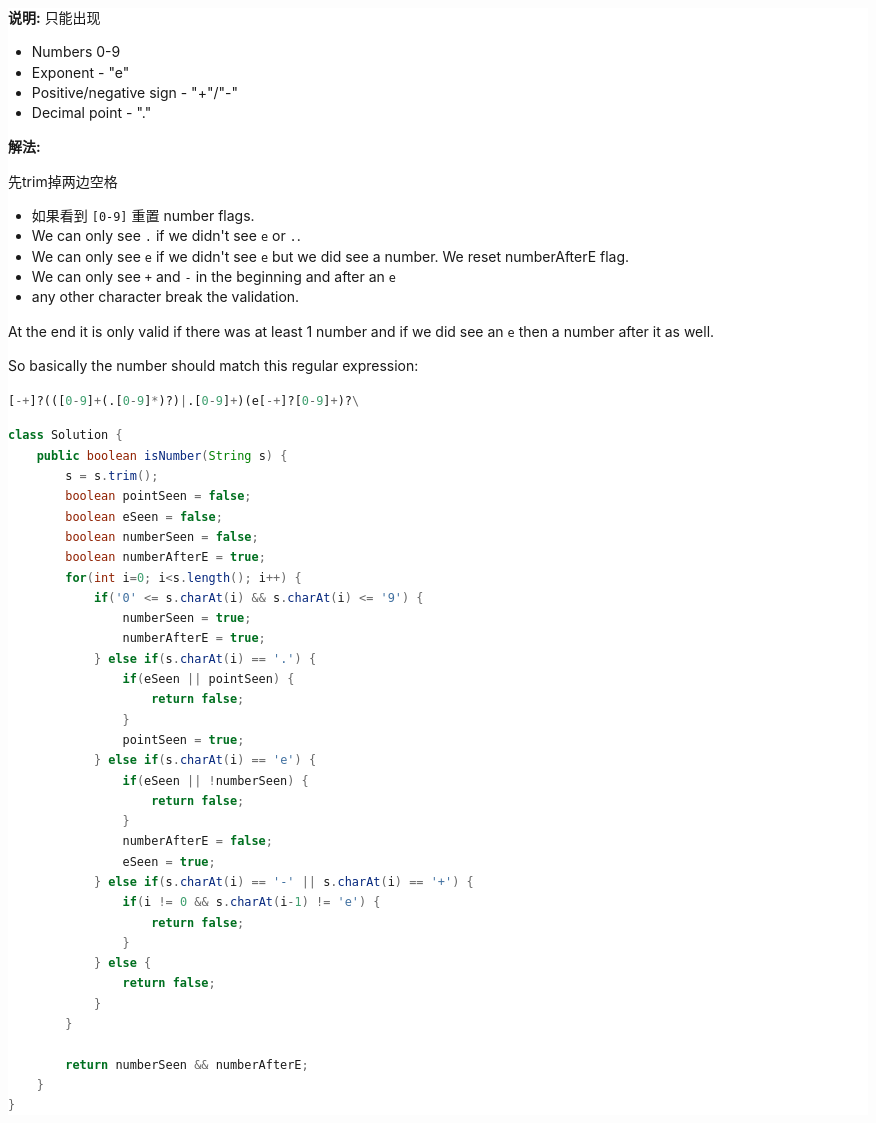 **说明:** 只能出现

- Numbers 0-9
- Exponent - "e"
- Positive/negative sign - "+"/"-"
- Decimal point - "."

**解法:**

先trim掉两边空格

- 如果看到 `[0-9]` 重置 number flags.
- We can only see `.` if we didn't see `e` or `.`.
- We can only see `e` if we didn't see `e` but we did see a number. We reset numberAfterE flag.
- We can only see `+` and `-` in the beginning and after an `e`
- any other character break the validation.



At the end it is only valid if there was at least 1 number and if we did see an `e` then a number after it as well.



So basically the number should match this regular expression:

```python
[-+]?(([0-9]+(.[0-9]*)?)|.[0-9]+)(e[-+]?[0-9]+)?\
```

```java
class Solution {
    public boolean isNumber(String s) {
        s = s.trim();
        boolean pointSeen = false;
        boolean eSeen = false;
        boolean numberSeen = false;
        boolean numberAfterE = true;
        for(int i=0; i<s.length(); i++) {
            if('0' <= s.charAt(i) && s.charAt(i) <= '9') {
                numberSeen = true;
                numberAfterE = true;
            } else if(s.charAt(i) == '.') {
                if(eSeen || pointSeen) {
                    return false;
                }
                pointSeen = true;
            } else if(s.charAt(i) == 'e') {
                if(eSeen || !numberSeen) {
                    return false;
                }
                numberAfterE = false;
                eSeen = true;
            } else if(s.charAt(i) == '-' || s.charAt(i) == '+') {
                if(i != 0 && s.charAt(i-1) != 'e') {
                    return false;
                }
            } else {
                return false;
            }
        }

        return numberSeen && numberAfterE;
    }
}
```
